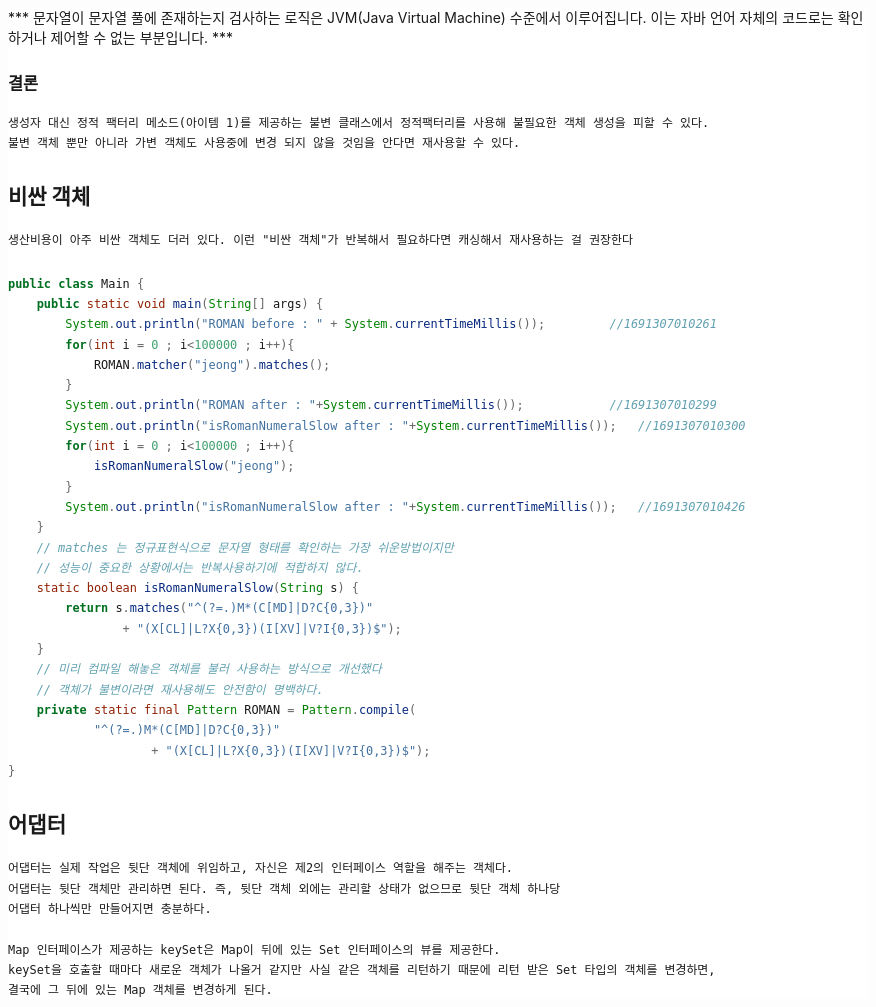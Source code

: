 *** 문자열이 문자열 풀에 존재하는지 검사하는 로직은 JVM(Java Virtual Machine) 수준에서 이루어집니다. 이는 자바 언어 자체의 코드로는 확인하거나 제어할 수 없는 부분입니다. ***

### 결론
    생성자 대신 정적 팩터리 메소드(아이템 1)를 제공하는 불변 클래스에서 정적팩터리를 사용해 불필요한 객체 생성을 피할 수 있다.
    불변 객체 뿐만 아니라 가변 객체도 사용중에 변경 되지 않을 것임을 안다면 재사용할 수 있다.

## 비싼 객체
    생산비용이 아주 비싼 객체도 더러 있다. 이런 "비싼 객체"가 반복해서 필요하다면 캐싱해서 재사용하는 걸 권장한다

###

```JAVA
public class Main {
    public static void main(String[] args) {
        System.out.println("ROMAN before : " + System.currentTimeMillis());         //1691307010261
        for(int i = 0 ; i<100000 ; i++){
            ROMAN.matcher("jeong").matches();
        }
        System.out.println("ROMAN after : "+System.currentTimeMillis());            //1691307010299
        System.out.println("isRomanNumeralSlow after : "+System.currentTimeMillis());   //1691307010300
        for(int i = 0 ; i<100000 ; i++){
            isRomanNumeralSlow("jeong");
        }
        System.out.println("isRomanNumeralSlow after : "+System.currentTimeMillis());   //1691307010426
    }
    // matches 는 정규표현식으로 문자열 형태를 확인하는 가장 쉬운방법이지만 
    // 성능이 중요한 상황에서는 반복사용하기에 적합하지 않다.
    static boolean isRomanNumeralSlow(String s) {
        return s.matches("^(?=.)M*(C[MD]|D?C{0,3})"
                + "(X[CL]|L?X{0,3})(I[XV]|V?I{0,3})$");
    }
    // 미리 컴파일 해놓은 객체를 불러 사용하는 방식으로 개선했다
    // 객체가 불변이라면 재사용해도 안전함이 명백하다.
    private static final Pattern ROMAN = Pattern.compile(
            "^(?=.)M*(C[MD]|D?C{0,3})"
                    + "(X[CL]|L?X{0,3})(I[XV]|V?I{0,3})$");
}
```
## 어댑터

    어댑터는 실제 작업은 뒷단 객체에 위임하고, 자신은 제2의 인터페이스 역할을 해주는 객체다.
    어댑터는 뒷단 객체만 관리하면 된다. 즉, 뒷단 객체 외에는 관리할 상태가 없으므로 뒷단 객체 하나당
    어댑터 하나씩만 만들어지면 충분하다.

    Map 인터페이스가 제공하는 keySet은 Map이 뒤에 있는 Set 인터페이스의 뷰를 제공한다. 
    keySet을 호출할 때마다 새로운 객체가 나올거 같지만 사실 같은 객체를 리턴하기 때문에 리턴 받은 Set 타입의 객체를 변경하면, 
    결국에 그 뒤에 있는 Map 객체를 변경하게 된다.

